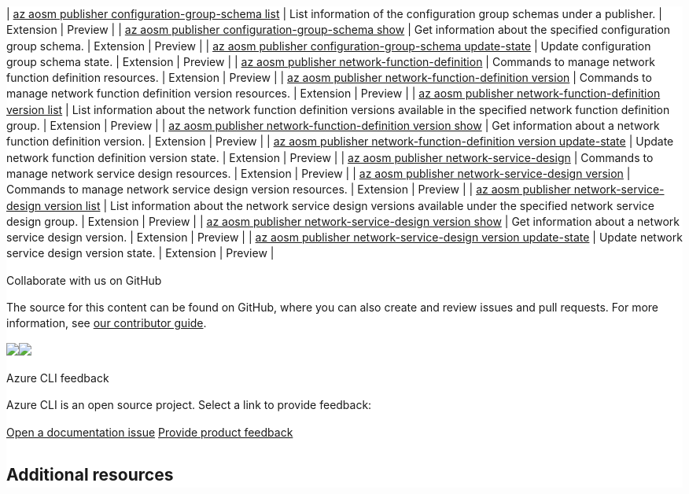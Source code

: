 | [az aosm publisher configuration-group-schema list](https://learn.microsoft.com/en-us/cli/azure/aosm/publisher/configuration-group-schema?view=azure-cli-latest#az-aosm-publisher-configuration-group-schema-list) | List information of the configuration group schemas under a publisher. | Extension | Preview |
| [az aosm publisher configuration-group-schema show](https://learn.microsoft.com/en-us/cli/azure/aosm/publisher/configuration-group-schema?view=azure-cli-latest#az-aosm-publisher-configuration-group-schema-show) | Get information about the specified configuration group schema. | Extension | Preview |
| [az aosm publisher configuration-group-schema update-state](https://learn.microsoft.com/en-us/cli/azure/aosm/publisher/configuration-group-schema?view=azure-cli-latest#az-aosm-publisher-configuration-group-schema-update-state) | Update configuration group schema state. | Extension | Preview |
| [az aosm publisher network-function-definition](https://learn.microsoft.com/en-us/cli/azure/aosm/publisher/network-function-definition?view=azure-cli-latest) | Commands to manage network function definition resources. | Extension | Preview |
| [az aosm publisher network-function-definition version](https://learn.microsoft.com/en-us/cli/azure/aosm/publisher/network-function-definition/version?view=azure-cli-latest) | Commands to manage network function definition version resources. | Extension | Preview |
| [az aosm publisher network-function-definition version list](https://learn.microsoft.com/en-us/cli/azure/aosm/publisher/network-function-definition/version?view=azure-cli-latest#az-aosm-publisher-network-function-definition-version-list) | List information about the network function definition versions available in the specified network function definition group. | Extension | Preview |
| [az aosm publisher network-function-definition version show](https://learn.microsoft.com/en-us/cli/azure/aosm/publisher/network-function-definition/version?view=azure-cli-latest#az-aosm-publisher-network-function-definition-version-show) | Get information about a network function definition version. | Extension | Preview |
| [az aosm publisher network-function-definition version update-state](https://learn.microsoft.com/en-us/cli/azure/aosm/publisher/network-function-definition/version?view=azure-cli-latest#az-aosm-publisher-network-function-definition-version-update-state) | Update network function definition version state. | Extension | Preview |
| [az aosm publisher network-service-design](https://learn.microsoft.com/en-us/cli/azure/aosm/publisher/network-service-design?view=azure-cli-latest) | Commands to manage network service design resources. | Extension | Preview |
| [az aosm publisher network-service-design version](https://learn.microsoft.com/en-us/cli/azure/aosm/publisher/network-service-design/version?view=azure-cli-latest) | Commands to manage network service design version resources. | Extension | Preview |
| [az aosm publisher network-service-design version list](https://learn.microsoft.com/en-us/cli/azure/aosm/publisher/network-service-design/version?view=azure-cli-latest#az-aosm-publisher-network-service-design-version-list) | List information about the network service design versions available under the specified network service design group. | Extension | Preview |
| [az aosm publisher network-service-design version show](https://learn.microsoft.com/en-us/cli/azure/aosm/publisher/network-service-design/version?view=azure-cli-latest#az-aosm-publisher-network-service-design-version-show) | Get information about a network service design version. | Extension | Preview |
| [az aosm publisher network-service-design version update-state](https://learn.microsoft.com/en-us/cli/azure/aosm/publisher/network-service-design/version?view=azure-cli-latest#az-aosm-publisher-network-service-design-version-update-state) | Update network service design version state. | Extension | Preview |

Collaborate with us on GitHub

The source for this content can be found on GitHub, where you can also create and review issues and pull requests. For more information, see [our contributor guide](https://learn.microsoft.com/contribute/content/how-to-write-overview).


![](https://learn.microsoft.com/media/logos/logo_azure.svg)![](https://learn.microsoft.com/media/logos/logo_azure.svg)

Azure CLI feedback

Azure CLI is an open source project. Select a link to provide feedback:

[Open a documentation issue](https://github.com/Azure/azure-cli/issues/new?template=docs_feedback.yml&pageUrl=https%3A%2F%2Flearn.microsoft.com%2Fen-us%2Fcli%2Fazure%2Faosm%3Fview%3Dazure-cli-latest&pageQueryParams=%3Fview%3Dazure-cli-latest&contentSourceUrl=https%3A%2F%2Fgithub.com%2FMicrosoftDocs%2Fazure-docs-cli%2Fblob%2Fmain%2Fdocs-ref-autogen%2FLatest-version%2Flatest%2Faosm.yml&documentVersionIndependentId=46f87141-bcd4-8390-e57f-c432435760c7&platformId=3253f67e-f32e-95e5-9050-075b6cc20c12&feedback=%0A%0A%5BEnter+feedback+here%5D%0A&author=%40mikefrobbins&metadata=*+ID%3A+81184e3a-1db6-8357-090f-0f5502b02945%0A*+PlatformId%3A+3253f67e-f32e-95e5-9050-075b6cc20c12+%0A*+Service%3A+**azure-cli**&labels=needs-triage) [Provide product feedback](https://github.com/Azure/azure-cli/issues/new/choose)

## Additional resources
